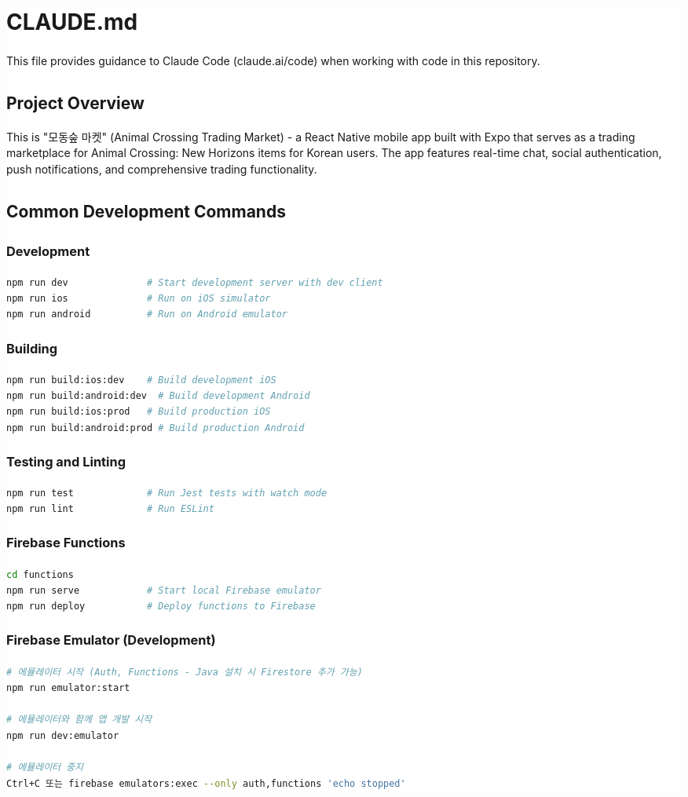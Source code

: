 # CLAUDE.md

This file provides guidance to Claude Code (claude.ai/code) when working with code in this repository.

## Project Overview

This is "모동숲 마켓" (Animal Crossing Trading Market) - a React Native mobile app built with Expo that serves as a trading marketplace for Animal Crossing: New Horizons items for Korean users. The app features real-time chat, social authentication, push notifications, and comprehensive trading functionality.

## Common Development Commands

### Development

```bash
npm run dev              # Start development server with dev client
npm run ios              # Run on iOS simulator
npm run android          # Run on Android emulator
```

### Building

```bash
npm run build:ios:dev    # Build development iOS
npm run build:android:dev  # Build development Android
npm run build:ios:prod   # Build production iOS
npm run build:android:prod # Build production Android
```

### Testing and Linting

```bash
npm run test             # Run Jest tests with watch mode
npm run lint             # Run ESLint
```

### Firebase Functions

```bash
cd functions
npm run serve            # Start local Firebase emulator
npm run deploy           # Deploy functions to Firebase
```

### Firebase Emulator (Development)

```bash
# 에뮬레이터 시작 (Auth, Functions - Java 설치 시 Firestore 추가 가능)
npm run emulator:start

# 에뮬레이터와 함께 앱 개발 시작
npm run dev:emulator

# 에뮬레이터 중지
Ctrl+C 또는 firebase emulators:exec --only auth,functions 'echo stopped'
```
